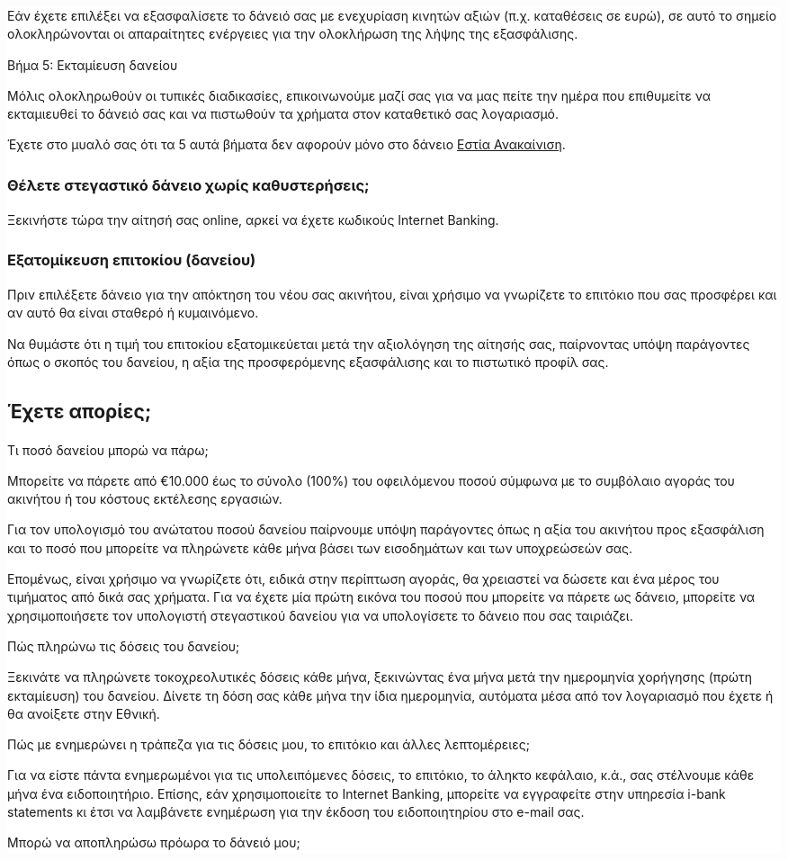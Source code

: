 Εάν έχετε επιλέξει να εξασφαλίσετε το δάνειό σας με ενεχυρίαση κινητών αξιών (π.χ. καταθέσεις σε ευρώ), σε αυτό το σημείο ολοκληρώνονται οι απαραίτητες ενέργειες για την ολοκλήρωση της λήψης της εξασφάλισης. 

Βήμα 5: Εκταμίευση δανείου

Μόλις ολοκληρωθούν οι τυπικές διαδικασίες, επικοινωνούμε μαζί σας για να μας πείτε την ημέρα που επιθυμείτε να εκταμιευθεί το δάνειό σας και να πιστωθούν τα χρήματα στον καταθετικό σας λογαριασμό.

Έχετε στο μυαλό σας ότι τα 5 αυτά βήματα δεν αφορούν μόνο στο δάνειο [Εστία Ανακαίνιση](/el/idiwtes/daneia/stegastika-daneia/episkeuastika-daneia/estia-anakainisi).

### Θέλετε στεγαστικό δάνειο χωρίς καθυστερήσεις; 

Ξεκινήστε τώρα την αίτησή σας online, αρκεί να έχετε κωδικούς Internet Banking. 

[ ]()

### Εξατομίκευση επιτοκίου (δανείου) 

Πριν επιλέξετε δάνειο για την απόκτηση του νέου σας ακινήτου, είναι χρήσιμο να γνωρίζετε το επιτόκιο που σας προσφέρει και αν αυτό θα είναι σταθερό ή κυμαινόμενο.   
  
Να θυμάστε ότι η τιμή του επιτοκίου εξατομικεύεται μετά την αξιολόγηση της αίτησής σας, παίρνοντας υπόψη παράγοντες όπως ο σκοπός του δανείου, η αξία της προσφερόμενης εξασφάλισης και το πιστωτικό προφίλ σας. 

## Έχετε απορίες;

Τι ποσό δανείου μπορώ να πάρω; 

Μπορείτε να πάρετε από €10.000 έως το σύνολο (100%) του οφειλόμενου ποσού σύμφωνα με το συμβόλαιο αγοράς του ακινήτου ή του κόστους εκτέλεσης εργασιών.   
  
Για τον υπολογισμό του ανώτατου ποσού δανείου παίρνουμε υπόψη παράγοντες όπως η αξία του ακινήτου προς εξασφάλιση και το ποσό που μπορείτε να πληρώνετε κάθε μήνα βάσει των εισοδημάτων και των υποχρεώσεών σας.   
  
Επομένως, είναι χρήσιμο να γνωρίζετε ότι, ειδικά στην περίπτωση αγοράς, θα χρειαστεί να δώσετε και ένα μέρος του τιμήματος από δικά σας χρήματα. Για να έχετε μία πρώτη εικόνα του ποσού που μπορείτε να πάρετε ως δάνειο, μπορείτε να χρησιμοποιήσετε τον υπολογιστή στεγαστικού δανείου για να υπολογίσετε το δάνειο που σας ταιριάζει. 

Πώς πληρώνω τις δόσεις του δανείου; 

Ξεκινάτε να πληρώνετε τοκοχρεολυτικές δόσεις κάθε μήνα, ξεκινώντας ένα μήνα μετά την ημερομηνία χορήγησης (πρώτη εκταμίευση) του δανείου. Δίνετε τη δόση σας κάθε μήνα την ίδια ημερομηνία, αυτόματα μέσα από τον λογαριασμό που έχετε ή θα ανοίξετε στην Εθνική. 

Πώς με ενημερώνει η τράπεζα για τις δόσεις μου, το επιτόκιο και άλλες λεπτομέρειες; 

Για να είστε πάντα ενημερωμένοι για τις υπολειπόμενες δόσεις, το επιτόκιο, το άληκτο κεφάλαιο, κ.ά., σας στέλνουμε κάθε μήνα ένα ειδοποιητήριο. Επίσης, εάν χρησιμοποιείτε το Internet Banking, μπορείτε να εγγραφείτε στην υπηρεσία i-bank statements κι έτσι να λαμβάνετε ενημέρωση για την έκδοση του ειδοποιητηρίου στο e-mail σας. 

Μπορώ να αποπληρώσω πρόωρα το δάνειό μου; 
